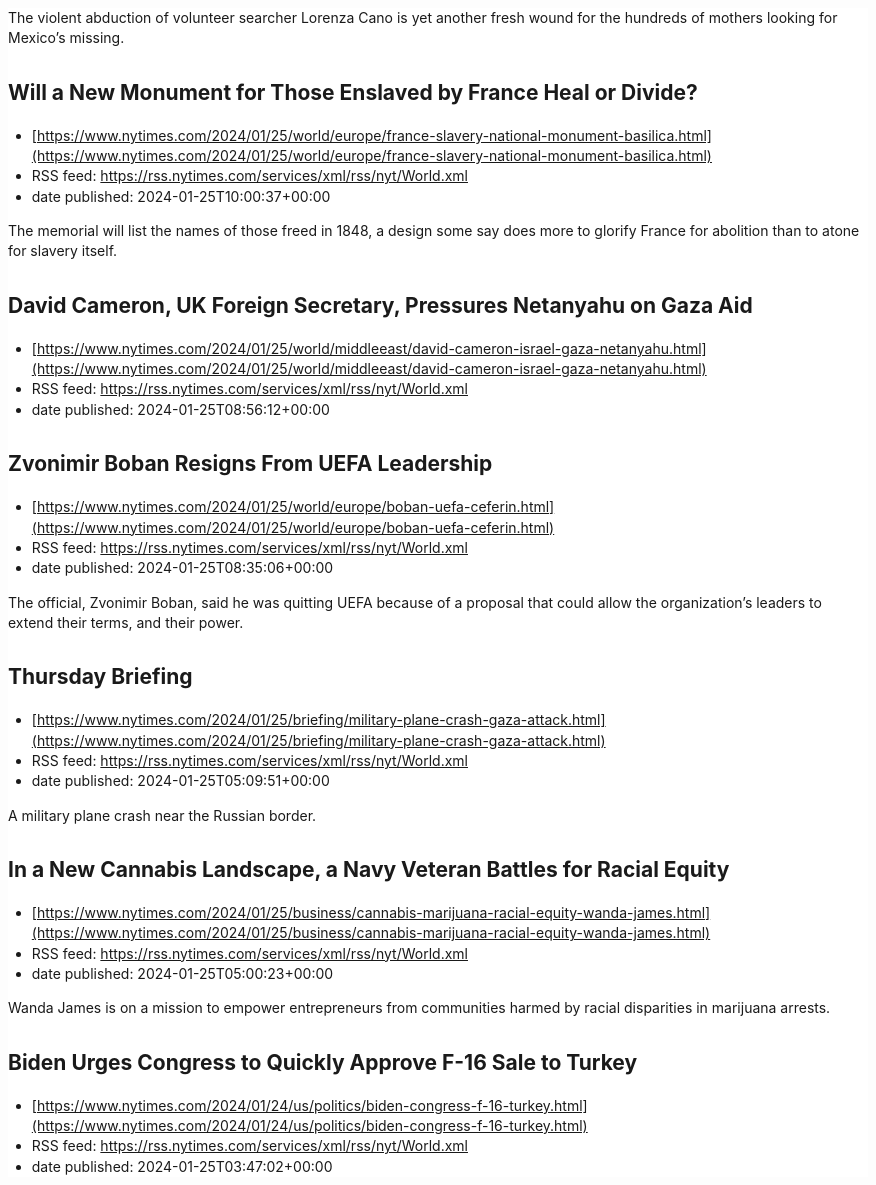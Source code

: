 The violent abduction of volunteer searcher Lorenza Cano is yet another fresh wound for the hundreds of mothers looking for Mexico’s missing.

## Will a New Monument for Those Enslaved by France Heal or Divide?
 - [https://www.nytimes.com/2024/01/25/world/europe/france-slavery-national-monument-basilica.html](https://www.nytimes.com/2024/01/25/world/europe/france-slavery-national-monument-basilica.html)
 - RSS feed: https://rss.nytimes.com/services/xml/rss/nyt/World.xml
 - date published: 2024-01-25T10:00:37+00:00

The memorial will list the names of those freed in 1848, a design some say does more to glorify France for abolition than to atone for slavery itself.

## David Cameron, UK Foreign Secretary, Pressures Netanyahu on Gaza Aid
 - [https://www.nytimes.com/2024/01/25/world/middleeast/david-cameron-israel-gaza-netanyahu.html](https://www.nytimes.com/2024/01/25/world/middleeast/david-cameron-israel-gaza-netanyahu.html)
 - RSS feed: https://rss.nytimes.com/services/xml/rss/nyt/World.xml
 - date published: 2024-01-25T08:56:12+00:00



## Zvonimir Boban Resigns From UEFA Leadership
 - [https://www.nytimes.com/2024/01/25/world/europe/boban-uefa-ceferin.html](https://www.nytimes.com/2024/01/25/world/europe/boban-uefa-ceferin.html)
 - RSS feed: https://rss.nytimes.com/services/xml/rss/nyt/World.xml
 - date published: 2024-01-25T08:35:06+00:00

The official, Zvonimir Boban, said he was quitting UEFA because of a proposal that could allow the organization’s leaders to extend their terms, and their power.

## Thursday Briefing
 - [https://www.nytimes.com/2024/01/25/briefing/military-plane-crash-gaza-attack.html](https://www.nytimes.com/2024/01/25/briefing/military-plane-crash-gaza-attack.html)
 - RSS feed: https://rss.nytimes.com/services/xml/rss/nyt/World.xml
 - date published: 2024-01-25T05:09:51+00:00

A military plane crash near the Russian border.

## In a New Cannabis Landscape, a Navy Veteran Battles for Racial Equity
 - [https://www.nytimes.com/2024/01/25/business/cannabis-marijuana-racial-equity-wanda-james.html](https://www.nytimes.com/2024/01/25/business/cannabis-marijuana-racial-equity-wanda-james.html)
 - RSS feed: https://rss.nytimes.com/services/xml/rss/nyt/World.xml
 - date published: 2024-01-25T05:00:23+00:00

Wanda James is on a mission to empower entrepreneurs from communities harmed by racial disparities in marijuana arrests.

## Biden Urges Congress to Quickly Approve F-16 Sale to Turkey
 - [https://www.nytimes.com/2024/01/24/us/politics/biden-congress-f-16-turkey.html](https://www.nytimes.com/2024/01/24/us/politics/biden-congress-f-16-turkey.html)
 - RSS feed: https://rss.nytimes.com/services/xml/rss/nyt/World.xml
 - date published: 2024-01-25T03:47:02+00:00
